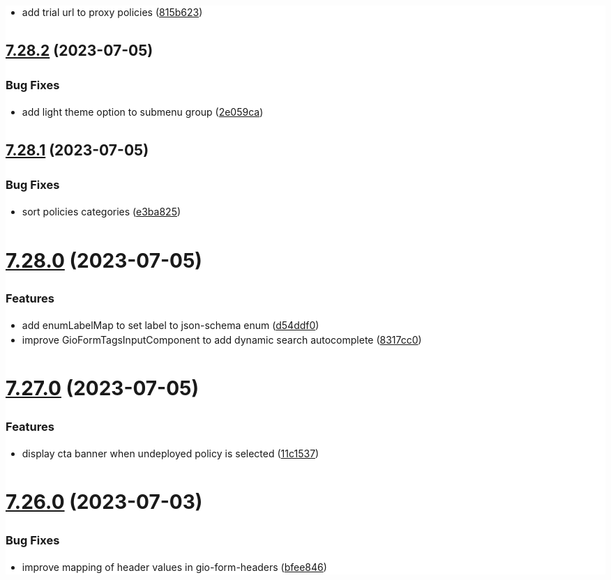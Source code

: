 * add trial url to proxy policies ([815b623](https://github.com/gravitee-io/gravitee-ui-particles/commit/815b623cbfd81d2915bdf47831c859d1b13ea633))

## [7.28.2](https://github.com/gravitee-io/gravitee-ui-particles/compare/v7.28.1...v7.28.2) (2023-07-05)


### Bug Fixes

* add light theme option to submenu group ([2e059ca](https://github.com/gravitee-io/gravitee-ui-particles/commit/2e059ca70ae636cf6b1f83198fed63cb8a611b94))

## [7.28.1](https://github.com/gravitee-io/gravitee-ui-particles/compare/v7.28.0...v7.28.1) (2023-07-05)


### Bug Fixes

* sort policies categories ([e3ba825](https://github.com/gravitee-io/gravitee-ui-particles/commit/e3ba8253f5f82e723771d0a6723ae52fdb66daa9))

# [7.28.0](https://github.com/gravitee-io/gravitee-ui-particles/compare/v7.27.0...v7.28.0) (2023-07-05)


### Features

* add enumLabelMap to set label to json-schema enum ([d54ddf0](https://github.com/gravitee-io/gravitee-ui-particles/commit/d54ddf0f2f47bf4f6e42db5a03d5fc9c389416bd))
* improve GioFormTagsInputComponent to add dynamic search autocomplete ([8317cc0](https://github.com/gravitee-io/gravitee-ui-particles/commit/8317cc0bd3cc66e3065819dc10e30808c856e93c))

# [7.27.0](https://github.com/gravitee-io/gravitee-ui-particles/compare/v7.26.0...v7.27.0) (2023-07-05)


### Features

* display cta banner when undeployed policy is selected ([11c1537](https://github.com/gravitee-io/gravitee-ui-particles/commit/11c15374c81487ff346cd84482ef4cc5d00a882e))

# [7.26.0](https://github.com/gravitee-io/gravitee-ui-particles/compare/v7.25.0...v7.26.0) (2023-07-03)


### Bug Fixes

* improve mapping of header values in gio-form-headers ([bfee846](https://github.com/gravitee-io/gravitee-ui-particles/commit/bfee846f51133ce0daf7ece3211b0b21317e77bc))
